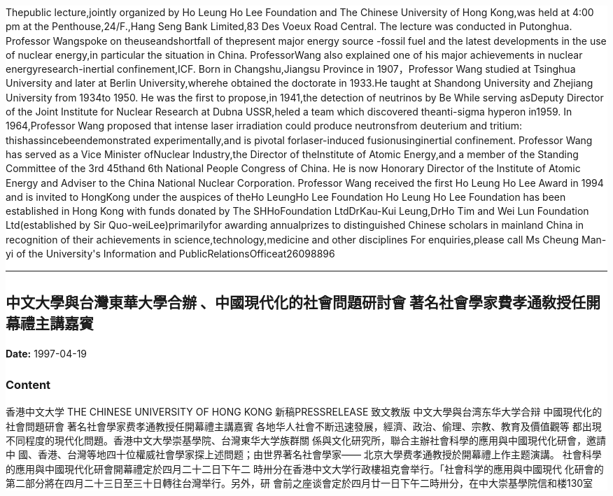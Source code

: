 Thepublic lecture,jointly organized by Ho Leung Ho Lee Foundation and The
Chinese University of Hong Kong,was held at 4:00 pm at the Penthouse,24/F.,Hang
Seng Bank Limited,83 Des Voeux Road Central. The lecture was conducted in
Putonghua.
Professor Wangspoke on theuseandshortfall of thepresent major energy source
-fossil fuel and the latest developments in the use of nuclear energy,in particular the
situation in China. ProfessorWang also explained one of his major achievements in
nuclear energyresearch-inertial confinement,ICF.
Born in Changshu,Jiangsu Province in 1907，Professor Wang studied at
Tsinghua University and later at Berlin University,wherehe obtained the doctorate in
1933.He taught at Shandong University and Zhejiang University from 1934to
1950. He was the first to propose,in 1941,the detection of neutrinos by Be
While serving asDeputy Director of the Joint Institute for Nuclear Research at Dubna
USSR,heled a team which discovered theanti-sigma hyperon in1959.
In 1964,Professor Wang proposed that intense laser irradiation could produce
neutronsfrom
deuterium
and
tritium: thishassincebeendemonstrated
experimentally,and is pivotal forlaser-induced fusionusinginertial confinement.
Professor Wang has served as a Vice Minister ofNuclear Industry,the Director
of theInstitute of Atomic Energy,and a member of the Standing Committee of the 3rd
45thand 6th National People Congress of China. He is now Honorary Director of
the Institute of Atomic Energy and Adviser to the China National Nuclear
Corporation.
Professor Wang received the first Ho Leung Ho Lee Award in 1994 and is
invited to HongKong under the auspices of theHo LeungHo Lee Foundation
Ho Leung Ho Lee Foundation has been established in Hong Kong with funds
donated by The SHHoFoundation LtdDrKau-Kui Leung,DrHo Tim and Wei Lun
Foundation Ltd(established by Sir Quo-weiLee)primarilyfor awarding annualprizes
to distinguished Chinese scholars in mainland China in recognition of their
achievements in science,technology,medicine and other disciplines
For enquiries,please call Ms Cheung Man-yi of the University's Information and
PublicRelationsOfficeat26098896

---

## 中文大學與台灣東華大學合辦 、中國現代化的社會問題研討會 著名社會學家費孝通敎授任開幕禮主講嘉賓

**Date:** 1997-04-19

### Content

香港中文大学
THE
CHINESE
UNIVERSITY
OF
HONG
KONG
新稿PRESSRELEASE
致文教版
中文大學與台湾东华大学合辩
中國現代化的社會問題研會
著名社會學家费孝通教授任開幕禮主講嘉賓
各地华人社會不断迅速發展，經濟、政治、偷理、宗教、教育及價值觀等
都出現不同程度的現代化問題。香港中文大學崇基學院、台灣東华大学族群關
係與文化研究所，聯合主辦社會科學的應用與中國現代化研會，邀請中
國、香港、台灣等地四十位權威社會學家探上述問题；由世界著名社會學家——
北京大學费孝通教授於開幕禮上作主题演講。
社會科學的應用與中國現代化研會開幕禮定於四月二十二日下午二
時卅分在香港中文大学行政樓祖克會举行。「社會科学的應用與中國現代
化研會的第二部分將在四月二十三日至三十日轉往台灣举行。另外，研
會前之座谈會定於四月廿一日下午二時卅分，在中大崇基學院信和楼130室